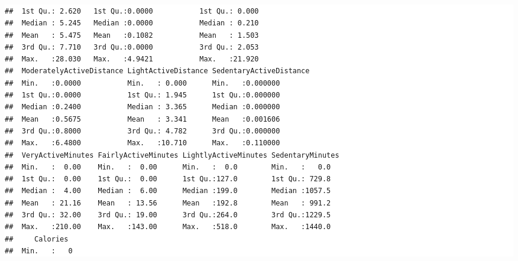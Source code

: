     ##  1st Qu.: 2.620   1st Qu.:0.0000           1st Qu.: 0.000    
    ##  Median : 5.245   Median :0.0000           Median : 0.210    
    ##  Mean   : 5.475   Mean   :0.1082           Mean   : 1.503    
    ##  3rd Qu.: 7.710   3rd Qu.:0.0000           3rd Qu.: 2.053    
    ##  Max.   :28.030   Max.   :4.9421           Max.   :21.920    
    ##  ModeratelyActiveDistance LightActiveDistance SedentaryActiveDistance
    ##  Min.   :0.0000           Min.   : 0.000      Min.   :0.000000       
    ##  1st Qu.:0.0000           1st Qu.: 1.945      1st Qu.:0.000000       
    ##  Median :0.2400           Median : 3.365      Median :0.000000       
    ##  Mean   :0.5675           Mean   : 3.341      Mean   :0.001606       
    ##  3rd Qu.:0.8000           3rd Qu.: 4.782      3rd Qu.:0.000000       
    ##  Max.   :6.4800           Max.   :10.710      Max.   :0.110000       
    ##  VeryActiveMinutes FairlyActiveMinutes LightlyActiveMinutes SedentaryMinutes
    ##  Min.   :  0.00    Min.   :  0.00      Min.   :  0.0        Min.   :   0.0  
    ##  1st Qu.:  0.00    1st Qu.:  0.00      1st Qu.:127.0        1st Qu.: 729.8  
    ##  Median :  4.00    Median :  6.00      Median :199.0        Median :1057.5  
    ##  Mean   : 21.16    Mean   : 13.56      Mean   :192.8        Mean   : 991.2  
    ##  3rd Qu.: 32.00    3rd Qu.: 19.00      3rd Qu.:264.0        3rd Qu.:1229.5  
    ##  Max.   :210.00    Max.   :143.00      Max.   :518.0        Max.   :1440.0  
    ##     Calories   
    ##  Min.   :   0  